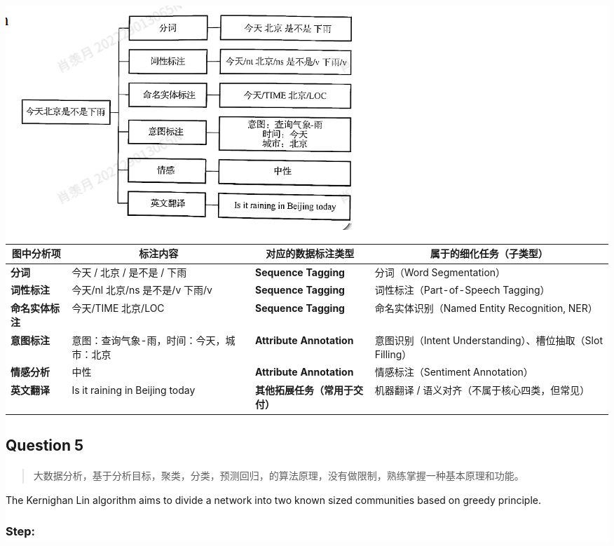<img src="./question.assets/image-20250416095614873.png" alt="image-20250416095614873" style="zoom:67%;" />



| 图中分析项       | 标注内容                                  | 对应的数据标注类型             | 属于的细化任务（子类型）                                   |
| ---------------- | ----------------------------------------- | ------------------------------ | ---------------------------------------------------------- |
| **分词**         | 今天 / 北京 / 是不是 / 下雨               | **Sequence Tagging**           | 分词（Word Segmentation）                                  |
| **词性标注**     | 今天/nl 北京/ns 是不是/v 下雨/v           | **Sequence Tagging**           | 词性标注（Part-of-Speech Tagging）                         |
| **命名实体标注** | 今天/TIME 北京/LOC                        | **Sequence Tagging**           | 命名实体识别（Named Entity Recognition, NER）              |
| **意图标注**     | 意图：查询气象-雨，时间：今天，城市：北京 | **Attribute Annotation**       | 意图识别（Intent Understanding）、槽位抽取（Slot Filling） |
| **情感分析**     | 中性                                      | **Attribute Annotation**       | 情感标注（Sentiment Annotation）                           |
| **英文翻译**     | Is it raining in Beijing today            | **其他拓展任务（常用于交付）** | 机器翻译 / 语义对齐（不属于核心四类，但常见）              |







## Question 5

> 大数据分析，基于分析目标，聚类，分类，预测回归，的算法原理，没有做限制，熟练掌握一种基本原理和功能。

The Kernighan Lin algorithm aims to divide a network into two known sized communities based on greedy principle. 

### Step:
